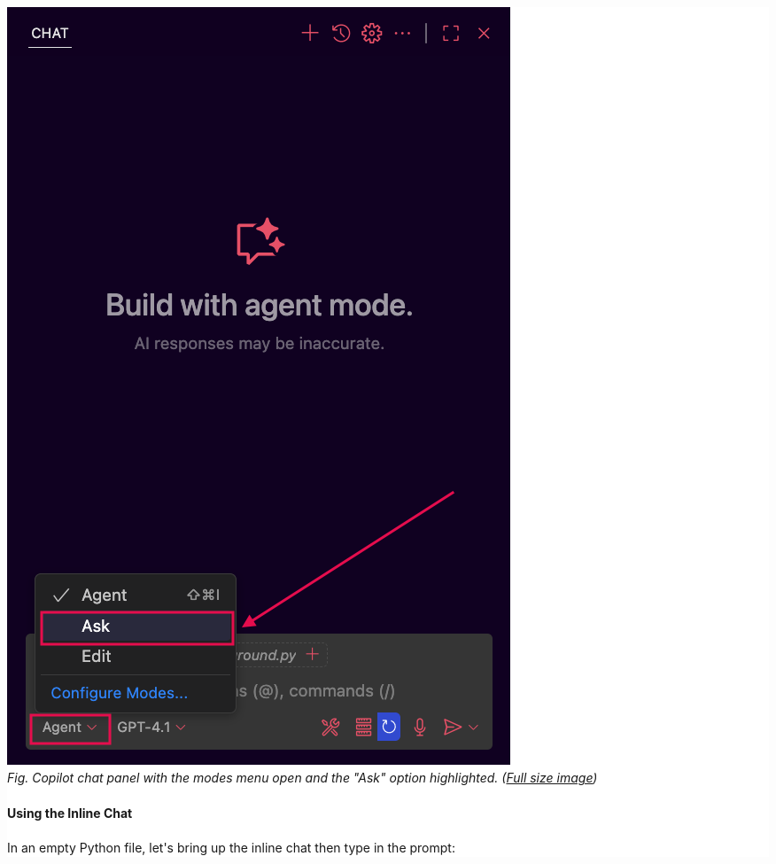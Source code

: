 
   ![Copilot chat panel with the modes menu open and the "Ask" option highlighted. ](assets/copilot-interface-shortcuts/copilot_chat_mode_menu.png)  
   *Fig. Copilot chat panel with the modes menu open and the "Ask" option highlighted. ([Full size image](assets/copilot-interface-shortcuts/copilot_chat_mode_menu.png))*

#### Using the Inline Chat

In an empty Python file, let's bring up the inline chat then type in the prompt:
